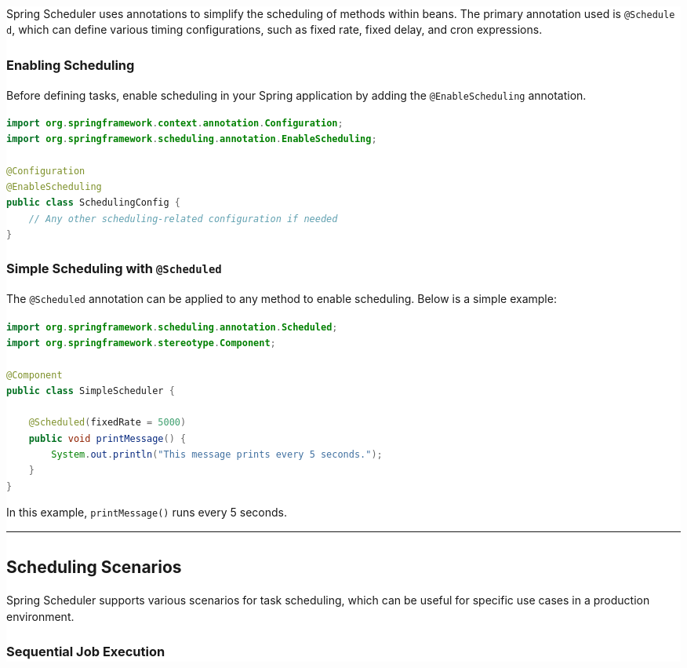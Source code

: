 Spring Scheduler uses annotations to simplify the scheduling of methods within beans. The primary annotation used is `@Scheduled`, which can define various timing configurations, such as fixed rate, fixed delay, and cron expressions.

<a name="enabling-scheduling"></a>
### Enabling Scheduling

Before defining tasks, enable scheduling in your Spring application by adding the `@EnableScheduling` annotation.

```java
import org.springframework.context.annotation.Configuration;
import org.springframework.scheduling.annotation.EnableScheduling;

@Configuration
@EnableScheduling
public class SchedulingConfig {
    // Any other scheduling-related configuration if needed
}
```

<a name="simple-scheduling-with-scheduled"></a>
### Simple Scheduling with `@Scheduled`

The `@Scheduled` annotation can be applied to any method to enable scheduling. Below is a simple example:

```java
import org.springframework.scheduling.annotation.Scheduled;
import org.springframework.stereotype.Component;

@Component
public class SimpleScheduler {

    @Scheduled(fixedRate = 5000)
    public void printMessage() {
        System.out.println("This message prints every 5 seconds.");
    }
}
```

In this example, `printMessage()` runs every 5 seconds.

---

<a name="scheduling-scenarios"></a>
## Scheduling Scenarios

Spring Scheduler supports various scenarios for task scheduling, which can be useful for specific use cases in a production environment.

<a name="sequential-job-execution"></a>
### Sequential Job Execution
